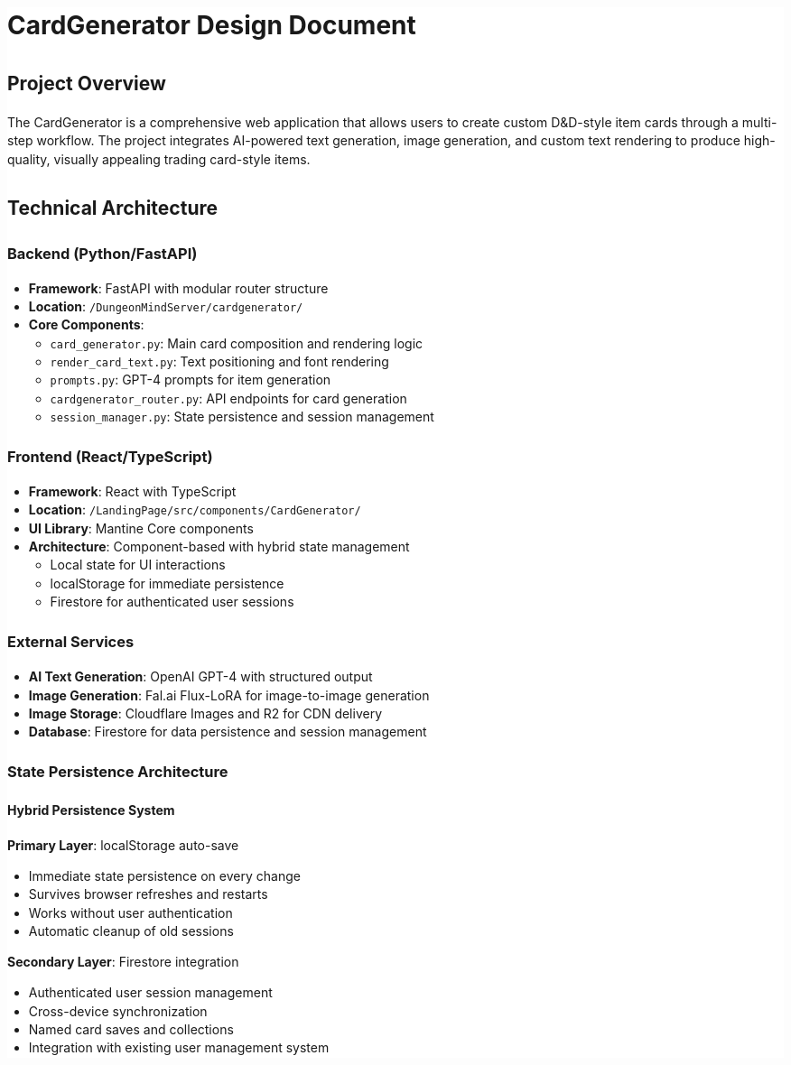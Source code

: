 # CardGenerator Design Document

## Project Overview

The CardGenerator is a comprehensive web application that allows users to create custom D&D-style item cards through a multi-step workflow. The project integrates AI-powered text generation, image generation, and custom text rendering to produce high-quality, visually appealing trading card-style items.

## Technical Architecture

### Backend (Python/FastAPI)
- **Framework**: FastAPI with modular router structure
- **Location**: `/DungeonMindServer/cardgenerator/`
- **Core Components**:
  - `card_generator.py`: Main card composition and rendering logic
  - `render_card_text.py`: Text positioning and font rendering
  - `prompts.py`: GPT-4 prompts for item generation
  - `cardgenerator_router.py`: API endpoints for card generation
  - `session_manager.py`: State persistence and session management

### Frontend (React/TypeScript)
- **Framework**: React with TypeScript
- **Location**: `/LandingPage/src/components/CardGenerator/`
- **UI Library**: Mantine Core components
- **Architecture**: Component-based with hybrid state management
  - Local state for UI interactions
  - localStorage for immediate persistence
  - Firestore for authenticated user sessions

### External Services
- **AI Text Generation**: OpenAI GPT-4 with structured output
- **Image Generation**: Fal.ai Flux-LoRA for image-to-image generation
- **Image Storage**: Cloudflare Images and R2 for CDN delivery
- **Database**: Firestore for data persistence and session management

### State Persistence Architecture

#### Hybrid Persistence System
**Primary Layer**: localStorage auto-save
- Immediate state persistence on every change
- Survives browser refreshes and restarts
- Works without user authentication
- Automatic cleanup of old sessions

**Secondary Layer**: Firestore integration
- Authenticated user session management
- Cross-device synchronization
- Named card saves and collections
- Integration with existing user management system
